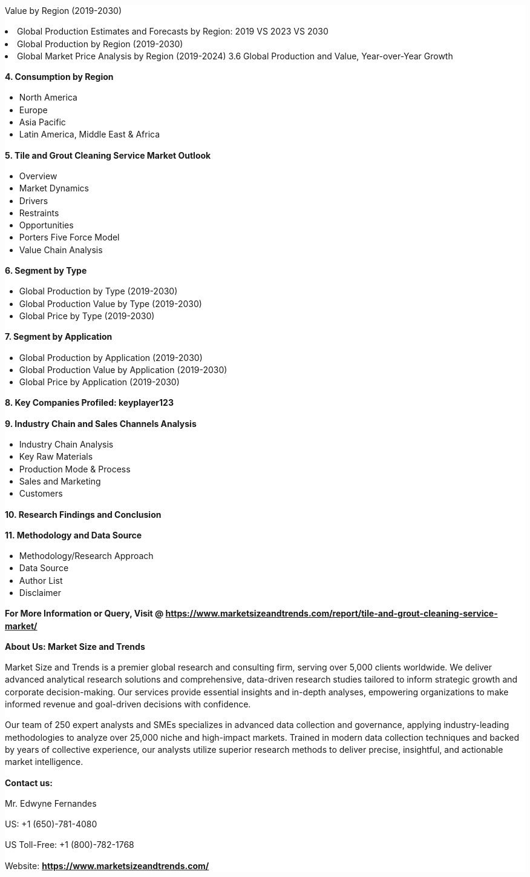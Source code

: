 Value by Region (2019-2030)</li><li>Global Production Estimates and Forecasts by Region: 2019 VS 2023 VS 2030</li><li>Global Production by Region (2019-2030)</li><li>Global Market Price Analysis by Region (2019-2024) 3.6 Global Production and Value, Year-over-Year Growth</li></ul><p><strong>4. Consumption by Region</strong></p><ul><li>North America</li><li>Europe</li><li>Asia Pacific</li><li>Latin America, Middle East &amp; Africa</li></ul><p><strong>5. Tile and Grout Cleaning Service Market Outlook</strong></p><ul><li>Overview</li><li>Market Dynamics</li><li>Drivers</li><li>Restraints</li><li>Opportunities</li><li>Porters Five Force Model</li><li>Value Chain Analysis&nbsp;</li></ul><p><strong>6. Segment by Type</strong></p><ul><li>Global Production by Type (2019-2030)</li><li>Global Production Value by Type (2019-2030)</li><li>Global Price by Type (2019-2030)</li></ul><p><strong>7. Segment by Application</strong></p><ul><li>Global Production by Application (2019-2030)</li><li>Global Production Value by Application (2019-2030)</li><li>Global Price by Application (2019-2030)</li></ul><p><strong>8. Key Companies Profiled: keyplayer123</strong></p><p><strong>9. Industry Chain and Sales Channels Analysis</strong></p><ul><li>Industry Chain Analysis</li><li>Key Raw Materials</li><li>Production Mode &amp; Process</li><li>Sales and Marketing</li><li>Customers</li></ul><p><strong>10. Research Findings and Conclusion</strong></p><p><strong>11. Methodology and Data Source</strong></p><ul><li>Methodology/Research Approach</li><li>Data Source</li><li>Author List</li><li>Disclaimer</li></ul></p><p><strong>For More Information or Query, Visit @ <a href="https://www.marketsizeandtrends.com/report/tile-and-grout-cleaning-service-market/">https://www.marketsizeandtrends.com/report/tile-and-grout-cleaning-service-market/</a></strong></p><p><strong>About Us: Market Size and Trends</strong></p><p>Market Size and Trends is a premier global research and consulting firm, serving over 5,000 clients worldwide. We deliver advanced analytical research solutions and comprehensive, data-driven research studies tailored to inform strategic growth and corporate decision-making. Our services provide essential insights and in-depth analyses, empowering organizations to make informed revenue and goal-driven decisions with confidence.</p><p>Our team of 250 expert analysts and SMEs specializes in advanced data collection and governance, applying industry-leading methodologies to analyze over 25,000 niche and high-impact markets. Trained in modern data collection techniques and backed by years of collective experience, our analysts utilize superior research methods to deliver precise, insightful, and actionable market intelligence.</p><p><strong>Contact us:</strong></p><p>Mr. Edwyne Fernandes</p><p>US: +1 (650)-781-4080</p><p>US Toll-Free: +1 (800)-782-1768</p><p>Website: <strong><a href="https://www.marketsizeandtrends.com/">https://www.marketsizeandtrends.com/</a></strong></p>
